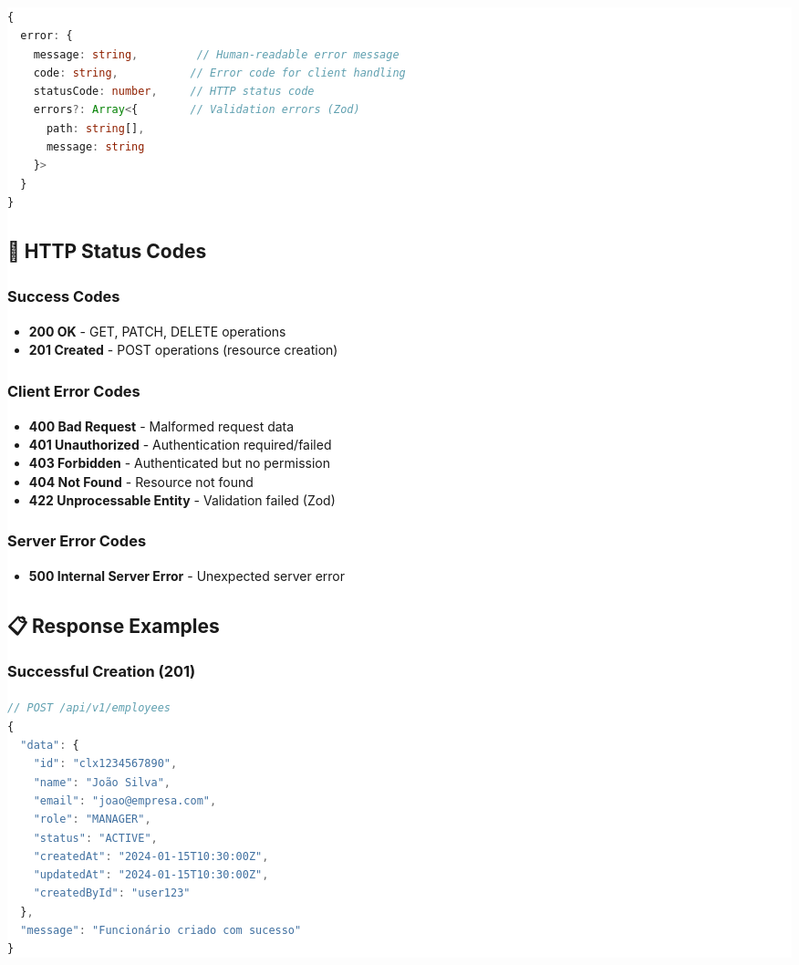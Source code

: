 ```typescript
{
  error: {
    message: string,         // Human-readable error message
    code: string,           // Error code for client handling
    statusCode: number,     // HTTP status code
    errors?: Array<{        // Validation errors (Zod)
      path: string[],
      message: string
    }>
  }
}
```

## 🎯 HTTP Status Codes

### Success Codes

- **200 OK** - GET, PATCH, DELETE operations
- **201 Created** - POST operations (resource creation)

### Client Error Codes

- **400 Bad Request** - Malformed request data
- **401 Unauthorized** - Authentication required/failed
- **403 Forbidden** - Authenticated but no permission
- **404 Not Found** - Resource not found
- **422 Unprocessable Entity** - Validation failed (Zod)

### Server Error Codes

- **500 Internal Server Error** - Unexpected server error

## 📋 Response Examples

### Successful Creation (201)

```typescript
// POST /api/v1/employees
{
  "data": {
    "id": "clx1234567890",
    "name": "João Silva",
    "email": "joao@empresa.com",
    "role": "MANAGER",
    "status": "ACTIVE",
    "createdAt": "2024-01-15T10:30:00Z",
    "updatedAt": "2024-01-15T10:30:00Z",
    "createdById": "user123"
  },
  "message": "Funcionário criado com sucesso"
}
```
